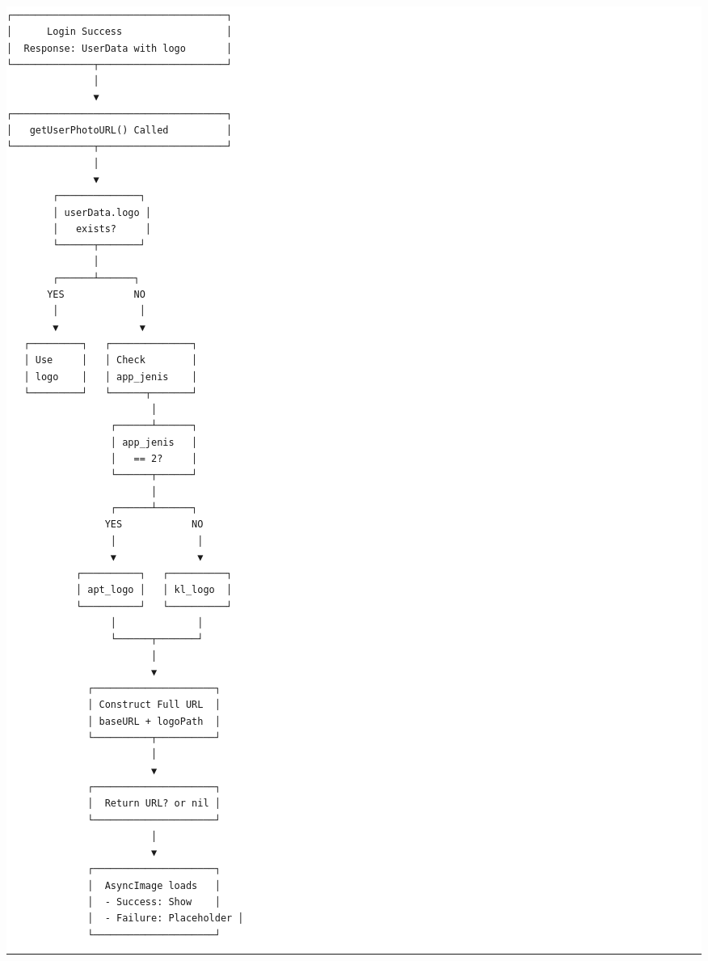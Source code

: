 ```
┌─────────────────────────────────────┐
│      Login Success                  │
│  Response: UserData with logo       │
└──────────────┬──────────────────────┘
               │
               ▼
┌─────────────────────────────────────┐
│   getUserPhotoURL() Called          │
└──────────────┬──────────────────────┘
               │
               ▼
        ┌──────────────┐
        │ userData.logo │
        │   exists?     │
        └──────┬───────┘
               │
        ┌──────┴──────┐
       YES            NO
        │              │
        ▼              ▼
   ┌─────────┐   ┌──────────────┐
   │ Use     │   │ Check        │
   │ logo    │   │ app_jenis    │
   └─────────┘   └──────┬───────┘
                         │
                  ┌──────┴──────┐
                  │ app_jenis   │
                  │   == 2?     │
                  └──────┬──────┘
                         │
                  ┌──────┴──────┐
                 YES            NO
                  │              │
                  ▼              ▼
            ┌──────────┐   ┌──────────┐
            │ apt_logo │   │ kl_logo  │
            └──────────┘   └──────────┘
                  │              │
                  └──────┬───────┘
                         │
                         ▼
              ┌─────────────────────┐
              │ Construct Full URL  │
              │ baseURL + logoPath  │
              └──────────┬──────────┘
                         │
                         ▼
              ┌─────────────────────┐
              │  Return URL? or nil │
              └─────────────────────┘
                         │
                         ▼
              ┌─────────────────────┐
              │  AsyncImage loads   │
              │  - Success: Show    │
              │  - Failure: Placeholder │
              └─────────────────────┘
```

---